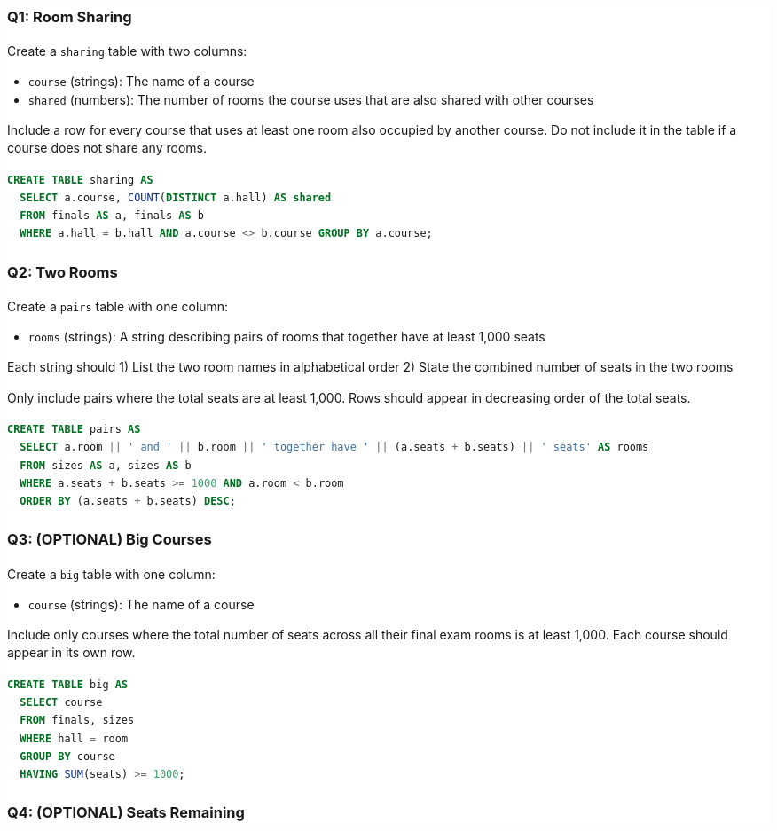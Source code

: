 ### Q1: Room Sharing

Create a `sharing` table with two columns:

* `course` (strings): The name of a course
* `shared` (numbers): The number of rooms the course uses that are also shared with other courses

Include a row for every course that uses at least one room also occupied by another course. Do not include it in the table if a course does not share any rooms.

```sql linenums="1"
CREATE TABLE sharing AS
  SELECT a.course, COUNT(DISTINCT a.hall) AS shared
  FROM finals AS a, finals AS b
  WHERE a.hall = b.hall AND a.course <> b.course GROUP BY a.course;
```

### Q2: Two Rooms

Create a `pairs` table with one column:

* `rooms` (strings): A string describing pairs of rooms that together have at least 1,000 seats

Each string should 1) List the two room names in alphabetical order 2) State the combined number of seats in the two rooms

Only include pairs where the total seats are at least 1,000. Rows should appear in decreasing order of the total seats.

```sql linenums="1"
CREATE TABLE pairs AS
  SELECT a.room || ' and ' || b.room || ' together have ' || (a.seats + b.seats) || ' seats' AS rooms
  FROM sizes AS a, sizes AS b 
  WHERE a.seats + b.seats >= 1000 AND a.room < b.room
  ORDER BY (a.seats + b.seats) DESC;
```

### Q3: (OPTIONAL) Big Courses

Create a `big` table with one column:

* `course` (strings): The name of a course

Include only courses where the total number of seats across all their final exam rooms is at least 1,000. Each course should appear in its own row.

```sql linenums="1"
CREATE TABLE big AS
  SELECT course
  FROM finals, sizes
  WHERE hall = room
  GROUP BY course
  HAVING SUM(seats) >= 1000;
```

### Q4: (OPTIONAL) Seats Remaining
